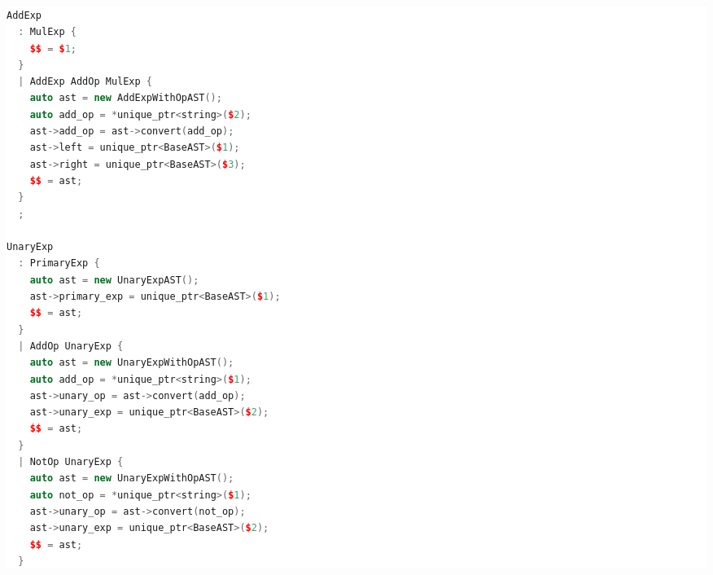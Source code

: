 ```flex
AddExp
  : MulExp {
    $$ = $1;
  }
  | AddExp AddOp MulExp {
    auto ast = new AddExpWithOpAST();
    auto add_op = *unique_ptr<string>($2);
    ast->add_op = ast->convert(add_op);
    ast->left = unique_ptr<BaseAST>($1);
    ast->right = unique_ptr<BaseAST>($3);
    $$ = ast;
  }
  ;

UnaryExp
  : PrimaryExp {
    auto ast = new UnaryExpAST();
    ast->primary_exp = unique_ptr<BaseAST>($1);
    $$ = ast;
  }
  | AddOp UnaryExp {
    auto ast = new UnaryExpWithOpAST();
    auto add_op = *unique_ptr<string>($1);
    ast->unary_op = ast->convert(add_op);
    ast->unary_exp = unique_ptr<BaseAST>($2);
    $$ = ast;
  }
  | NotOp UnaryExp {
    auto ast = new UnaryExpWithOpAST();
    auto not_op = *unique_ptr<string>($1);
    ast->unary_op = ast->convert(not_op);
    ast->unary_exp = unique_ptr<BaseAST>($2);
    $$ = ast;
  }
```